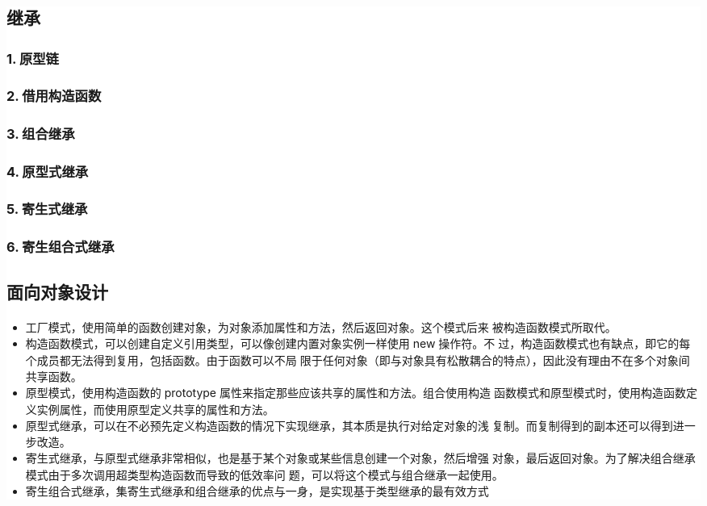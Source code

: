 ## 继承

### 1. 原型链

### 2. 借用构造函数

### 3. 组合继承

### 4. 原型式继承

### 5. 寄生式继承

### 6. 寄生组合式继承

## 面向对象设计

- 工厂模式，使用简单的函数创建对象，为对象添加属性和方法，然后返回对象。这个模式后来
  被构造函数模式所取代。
- 构造函数模式，可以创建自定义引用类型，可以像创建内置对象实例一样使用 new 操作符。不
  过，构造函数模式也有缺点，即它的每个成员都无法得到复用，包括函数。由于函数可以不局
  限于任何对象（即与对象具有松散耦合的特点），因此没有理由不在多个对象间共享函数。
- 原型模式，使用构造函数的 prototype 属性来指定那些应该共享的属性和方法。组合使用构造
  函数模式和原型模式时，使用构造函数定义实例属性，而使用原型定义共享的属性和方法。
- 原型式继承，可以在不必预先定义构造函数的情况下实现继承，其本质是执行对给定对象的浅
  复制。而复制得到的副本还可以得到进一步改造。
- 寄生式继承，与原型式继承非常相似，也是基于某个对象或某些信息创建一个对象，然后增强
  对象，最后返回对象。为了解决组合继承模式由于多次调用超类型构造函数而导致的低效率问
  题，可以将这个模式与组合继承一起使用。
- 寄生组合式继承，集寄生式继承和组合继承的优点与一身，是实现基于类型继承的最有效方式
